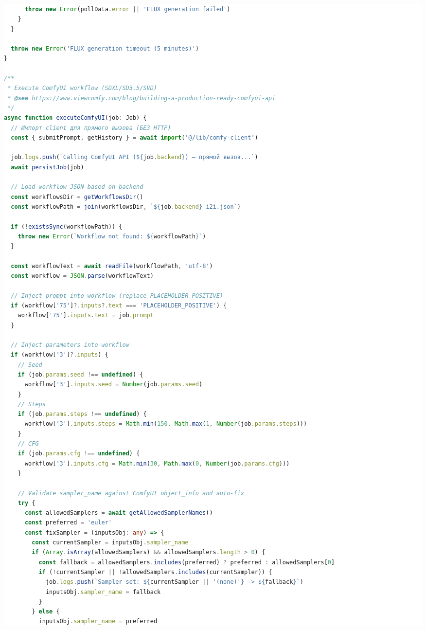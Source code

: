 ```typescript
      throw new Error(pollData.error || 'FLUX generation failed')
    }
  }

  throw new Error('FLUX generation timeout (5 minutes)')
}

/**
 * Execute ComfyUI workflow (SDXL/SD3.5/SVD)
 * @see https://www.viewcomfy.com/blog/building-a-production-ready-comfyui-api
 */
async function executeComfyUI(job: Job) {
  // Импорт client для прямого вызова (БЕЗ HTTP)
  const { submitPrompt, getHistory } = await import('@/lib/comfy-client')
  
  job.logs.push(`Calling ComfyUI API (${job.backend}) — прямой вызов...`)
  await persistJob(job)

  // Load workflow JSON based on backend
  const workflowsDir = getWorkflowsDir()
  const workflowPath = join(workflowsDir, `${job.backend}-i2i.json`)
  
  if (!existsSync(workflowPath)) {
    throw new Error(`Workflow not found: ${workflowPath}`)
  }

  const workflowText = await readFile(workflowPath, 'utf-8')
  const workflow = JSON.parse(workflowText)

  // Inject prompt into workflow (replace PLACEHOLDER_POSITIVE)
  if (workflow['75']?.inputs?.text === 'PLACEHOLDER_POSITIVE') {
    workflow['75'].inputs.text = job.prompt
  }

  // Inject parameters into workflow
  if (workflow['3']?.inputs) {
    // Seed
    if (job.params.seed !== undefined) {
      workflow['3'].inputs.seed = Number(job.params.seed)
    }
    // Steps
    if (job.params.steps !== undefined) {
      workflow['3'].inputs.steps = Math.min(150, Math.max(1, Number(job.params.steps)))
    }
    // CFG
    if (job.params.cfg !== undefined) {
      workflow['3'].inputs.cfg = Math.min(30, Math.max(0, Number(job.params.cfg)))
    }

    // Validate sampler_name against ComfyUI object_info and auto-fix
    try {
      const allowedSamplers = await getAllowedSamplerNames()
      const preferred = 'euler'
      const fixSampler = (inputsObj: any) => {
        const currentSampler = inputsObj.sampler_name
        if (Array.isArray(allowedSamplers) && allowedSamplers.length > 0) {
          const fallback = allowedSamplers.includes(preferred) ? preferred : allowedSamplers[0]
          if (!currentSampler || !allowedSamplers.includes(currentSampler)) {
            job.logs.push(`Sampler set: ${currentSampler || '(none)'} -> ${fallback}`)
            inputsObj.sampler_name = fallback
          }
        } else {
          inputsObj.sampler_name = preferred
```
